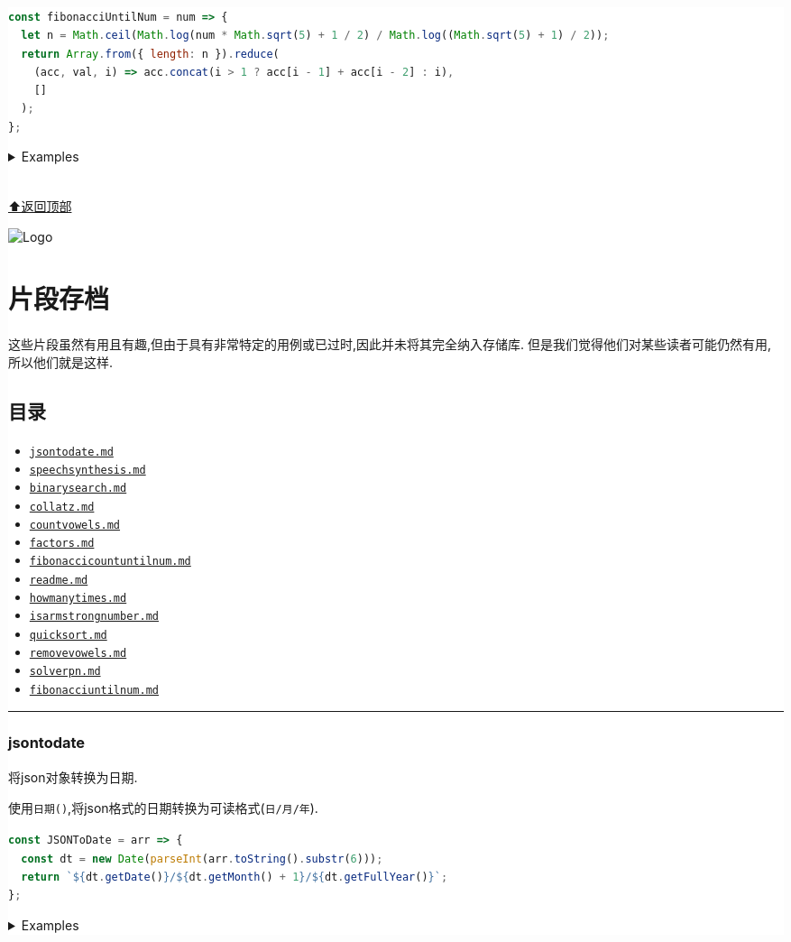 ```js
const fibonacciUntilNum = num => {
  let n = Math.ceil(Math.log(num * Math.sqrt(5) + 1 / 2) / Math.log((Math.sqrt(5) + 1) / 2));
  return Array.from({ length: n }).reduce(
    (acc, val, i) => acc.concat(i > 1 ? acc[i - 1] + acc[i - 2] : i),
    []
  );
};
```

<details><summary>Examples</summary></details>

<br>[⬆返回顶部](#table-of-contents)

![Logo](/logo.png)

# 片段存档

这些片段虽然有用且有趣,但由于具有非常特定的用例或已过时,因此并未将其完全纳入存储库. 但是我们觉得他们对某些读者可能仍然有用,所以他们就是这样. 

## 目录

-   [`jsontodate.md`](#jsontodate.md)
-   [`speechsynthesis.md`](#speechsynthesis.md)
-   [`binarysearch.md`](#binarysearch.md)
-   [`collat​​z.md`](#collatz.md)
-   [`countvowels.md`](#countvowels.md)
-   [`factors.md`](#factors.md)
-   [`fibonaccicountuntilnum.md`](#fibonaccicountuntilnum.md)
-   [`readme.md`](#readme.md)
-   [`howmanytimes.md`](#howmanytimes.md)
-   [`isarmstrongnumber.md`](#isarmstrongnumber.md)
-   [`quicksort.md`](#quicksort.md)
-   [`removevowels.md`](#removevowels.md)
-   [`solverpn.md`](#solverpn.md)
-   [`fibonacciuntilnum.md`](#fibonacciuntilnum.md)

* * *

### jsontodate

将json对象转换为日期. 

使用`日期()`,将json格式的日期转换为可读格式(`日/月/年`). 

```js
const JSONToDate = arr => {
  const dt = new Date(parseInt(arr.toString().substr(6)));
  return `${dt.getDate()}/${dt.getMonth() + 1}/${dt.getFullYear()}`;
};
```

<details><summary>Examples</summary></details>

